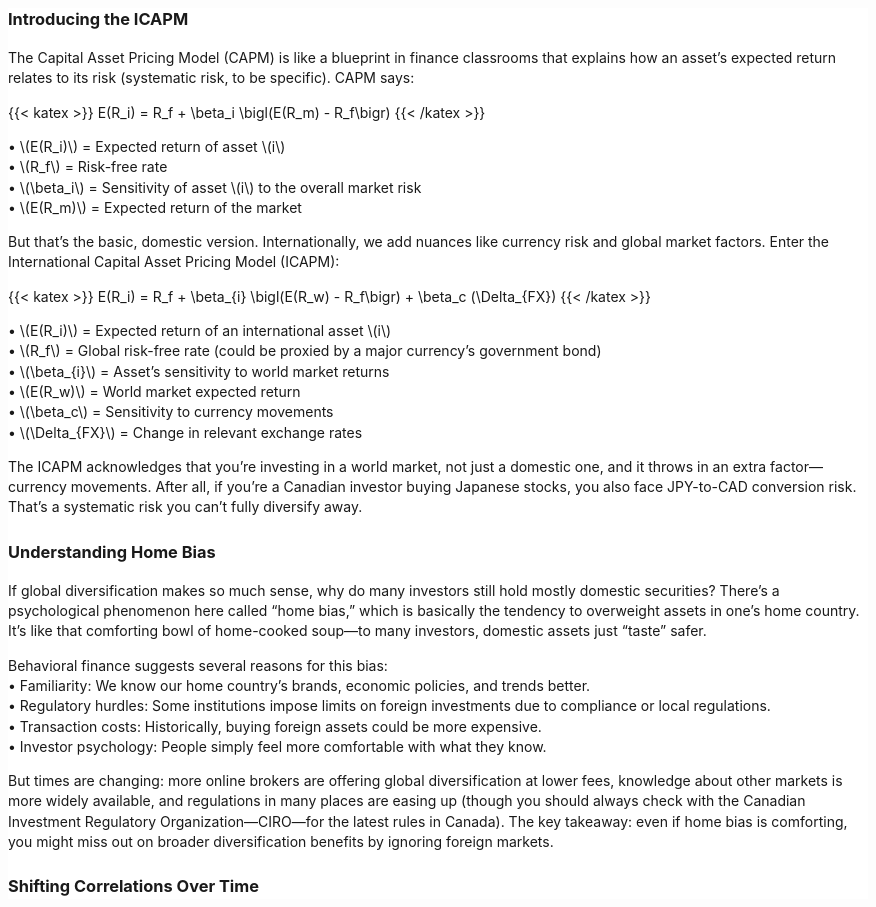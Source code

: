 ### Introducing the ICAPM

The Capital Asset Pricing Model (CAPM) is like a blueprint in finance classrooms that explains how an asset’s expected return relates to its risk (systematic risk, to be specific). CAPM says:

{{< katex >}}
E(R_i) = R_f + \beta_i \bigl(E(R_m) - R_f\bigr)
{{< /katex >}}

• \\(E(R_i)\\) = Expected return of asset \\(i\\)  
• \\(R_f\\) = Risk-free rate  
• \\(\beta_i\\) = Sensitivity of asset \\(i\\) to the overall market risk  
• \\(E(R_m)\\) = Expected return of the market  

But that’s the basic, domestic version. Internationally, we add nuances like currency risk and global market factors. Enter the International Capital Asset Pricing Model (ICAPM):

{{< katex >}}
E(R_i) = R_f + \beta_{i} \bigl(E(R_w) - R_f\bigr) + \beta_c (\Delta_{FX})
{{< /katex >}}

• \\(E(R_i)\\) = Expected return of an international asset \\(i\\)  
• \\(R_f\\) = Global risk-free rate (could be proxied by a major currency’s government bond)  
• \\(\beta_{i}\\) = Asset’s sensitivity to world market returns  
• \\(E(R_w)\\) = World market expected return  
• \\(\beta_c\\) = Sensitivity to currency movements  
• \\(\Delta_{FX}\\) = Change in relevant exchange rates  

The ICAPM acknowledges that you’re investing in a world market, not just a domestic one, and it throws in an extra factor—currency movements. After all, if you’re a Canadian investor buying Japanese stocks, you also face JPY-to-CAD conversion risk. That’s a systematic risk you can’t fully diversify away.

### Understanding Home Bias

If global diversification makes so much sense, why do many investors still hold mostly domestic securities? There’s a psychological phenomenon here called “home bias,” which is basically the tendency to overweight assets in one’s home country. It’s like that comforting bowl of home-cooked soup—to many investors, domestic assets just “taste” safer.  

Behavioral finance suggests several reasons for this bias:  
• Familiarity: We know our home country’s brands, economic policies, and trends better.  
• Regulatory hurdles: Some institutions impose limits on foreign investments due to compliance or local regulations.  
• Transaction costs: Historically, buying foreign assets could be more expensive.  
• Investor psychology: People simply feel more comfortable with what they know.

But times are changing: more online brokers are offering global diversification at lower fees, knowledge about other markets is more widely available, and regulations in many places are easing up (though you should always check with the Canadian Investment Regulatory Organization—CIRO—for the latest rules in Canada). The key takeaway: even if home bias is comforting, you might miss out on broader diversification benefits by ignoring foreign markets.

### Shifting Correlations Over Time
